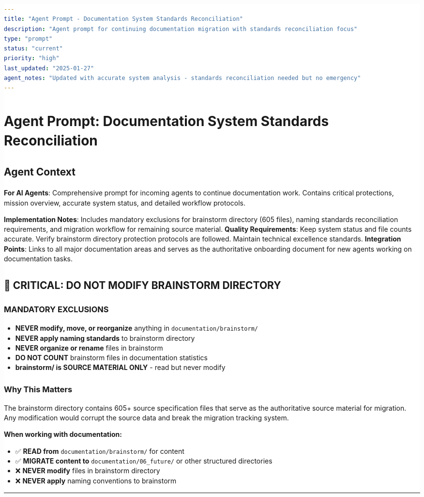 ```yaml
---
title: "Agent Prompt - Documentation System Standards Reconciliation"
description: "Agent prompt for continuing documentation migration with standards reconciliation focus"
type: "prompt"
status: "current"
priority: "high"
last_updated: "2025-01-27"
agent_notes: "Updated with accurate system analysis - standards reconciliation needed but no emergency"
---
```


# Agent Prompt: Documentation System Standards Reconciliation

## Agent Context
**For AI Agents**: Comprehensive prompt for incoming agents to continue documentation work. Contains critical protections, mission overview, accurate system status, and detailed workflow protocols.

**Implementation Notes**: Includes mandatory exclusions for brainstorm directory (605 files), naming standards reconciliation requirements, and migration workflow for remaining source material.
**Quality Requirements**: Keep system status and file counts accurate. Verify brainstorm directory protection protocols are followed. Maintain technical excellence standards.
**Integration Points**: Links to all major documentation areas and serves as the authoritative onboarding document for new agents working on documentation tasks.

## 🚨 **CRITICAL: DO NOT MODIFY BRAINSTORM DIRECTORY**

### **MANDATORY EXCLUSIONS**
- **NEVER modify, move, or reorganize** anything in `documentation/brainstorm/`
- **NEVER apply naming standards** to brainstorm directory
- **NEVER organize or rename** files in brainstorm
- **DO NOT COUNT** brainstorm files in documentation statistics
- **brainstorm/ is SOURCE MATERIAL ONLY** - read but never modify

### **Why This Matters**
The brainstorm directory contains 605+ source specification files that serve as the authoritative source material for migration. Any modification would corrupt the source data and break the migration tracking system.

**When working with documentation:**
- ✅ **READ from** `documentation/brainstorm/` for content
- ✅ **MIGRATE content to** `documentation/06_future/` or other structured directories
- ❌ **NEVER modify** files in brainstorm directory
- ❌ **NEVER apply** naming conventions to brainstorm

---

